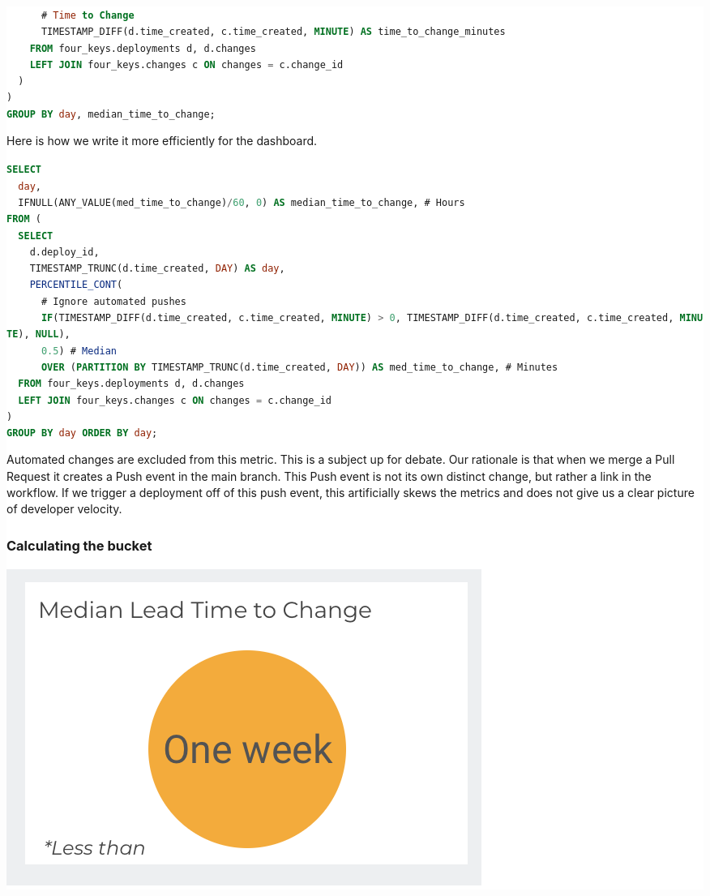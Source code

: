 ```sql
      # Time to Change
      TIMESTAMP_DIFF(d.time_created, c.time_created, MINUTE) AS time_to_change_minutes
    FROM four_keys.deployments d, d.changes
    LEFT JOIN four_keys.changes c ON changes = c.change_id
  )
)
GROUP BY day, median_time_to_change;
```

Here is how we write it more efficiently for the dashboard.

```sql
SELECT
  day,
  IFNULL(ANY_VALUE(med_time_to_change)/60, 0) AS median_time_to_change, # Hours
FROM (
  SELECT
    d.deploy_id,
    TIMESTAMP_TRUNC(d.time_created, DAY) AS day,
    PERCENTILE_CONT(
      # Ignore automated pushes
      IF(TIMESTAMP_DIFF(d.time_created, c.time_created, MINUTE) > 0, TIMESTAMP_DIFF(d.time_created, c.time_created, MINUTE), NULL),
      0.5) # Median
      OVER (PARTITION BY TIMESTAMP_TRUNC(d.time_created, DAY)) AS med_time_to_change, # Minutes
  FROM four_keys.deployments d, d.changes
  LEFT JOIN four_keys.changes c ON changes = c.change_id
)
GROUP BY day ORDER BY day;
```

Automated changes are excluded from this metric.  This is a subject up for debate. Our rationale is that when we merge a Pull Request it creates a Push event in the main branch.  This Push event is not its own distinct change, but rather a link in the workflow.  If we trigger a deployment off of this push event, this artificially skews the metrics and does not give us a clear picture of developer velocity. 

### Calculating the bucket ###
![Image of chart from the Four Keys dashboard, showing the median Lead Time to Change.](images/lead_time.png)
